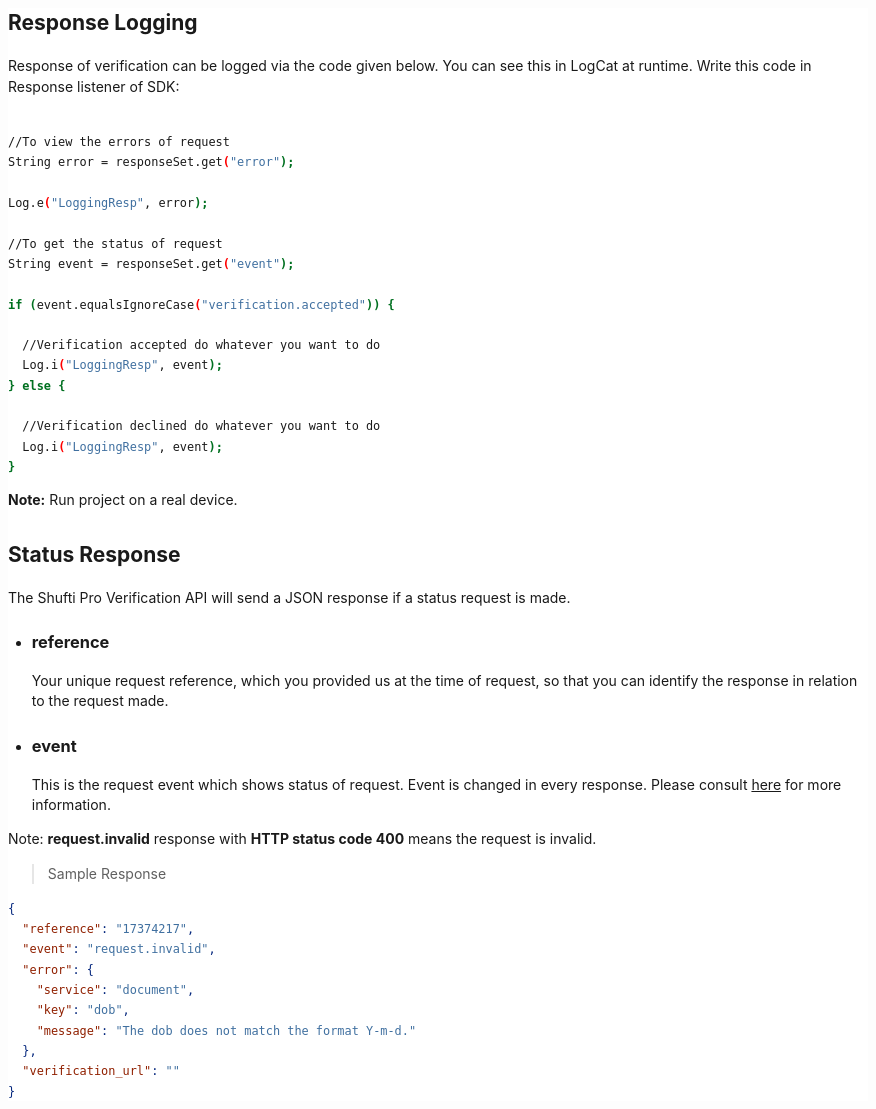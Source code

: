 ## Response Logging

Response of verification can be logged via the code given below. You can see this in LogCat at runtime. Write this code in Response listener of SDK:
```sh

//To view the errors of request
String error = responseSet.get("error");

Log.e("LoggingResp", error);

//To get the status of request
String event = responseSet.get("event");

if (event.equalsIgnoreCase("verification.accepted")) {

  //Verification accepted do whatever you want to do
  Log.i("LoggingResp", event);
} else {

  //Verification declined do whatever you want to do
  Log.i("LoggingResp", event);
}

```
**Note:** Run project on a real device.

## Status Response
The Shufti Pro Verification API will send a JSON response if a status request is made.

* <h3>reference</h3>
	Your unique request reference, which you provided us at the time of request, so that you can identify the response in relation to the request made.

* <h3>event</h3>

	This is the request event which shows status of request. Event is changed in every response. Please consult 
	[here](status_codes.md) for more information.

<aside class="notice">
Note: <b>request.invalid</b> response with <b>HTTP status code 400</b> means the request is invalid.
</aside>

>Sample Response  

```json
{
  "reference": "17374217",
  "event": "request.invalid",
  "error": {
    "service": "document",
    "key": "dob",
    "message": "The dob does not match the format Y-m-d."
  },
  "verification_url": ""
}
```
